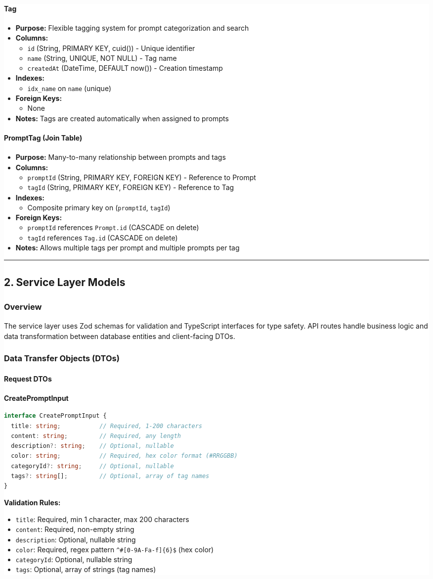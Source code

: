 #### Tag
- **Purpose:** Flexible tagging system for prompt categorization and search
- **Columns:**
  - `id` (String, PRIMARY KEY, cuid()) - Unique identifier
  - `name` (String, UNIQUE, NOT NULL) - Tag name
  - `createdAt` (DateTime, DEFAULT now()) - Creation timestamp
- **Indexes:**
  - `idx_name` on `name` (unique)
- **Foreign Keys:**
  - None
- **Notes:** Tags are created automatically when assigned to prompts

#### PromptTag (Join Table)
- **Purpose:** Many-to-many relationship between prompts and tags
- **Columns:**
  - `promptId` (String, PRIMARY KEY, FOREIGN KEY) - Reference to Prompt
  - `tagId` (String, PRIMARY KEY, FOREIGN KEY) - Reference to Tag
- **Indexes:**
  - Composite primary key on (`promptId`, `tagId`)
- **Foreign Keys:**
  - `promptId` references `Prompt.id` (CASCADE on delete)
  - `tagId` references `Tag.id` (CASCADE on delete)
- **Notes:** Allows multiple tags per prompt and multiple prompts per tag

---

## 2. Service Layer Models

### Overview
The service layer uses Zod schemas for validation and TypeScript interfaces for type safety. API routes handle business logic and data transformation between database entities and client-facing DTOs.

### Data Transfer Objects (DTOs)

#### Request DTOs

**CreatePromptInput**
```typescript
interface CreatePromptInput {
  title: string;           // Required, 1-200 characters
  content: string;         // Required, any length
  description?: string;    // Optional, nullable
  color: string;           // Required, hex color format (#RRGGBB)
  categoryId?: string;     // Optional, nullable
  tags?: string[];         // Optional, array of tag names
}
```

**Validation Rules:**
- `title`: Required, min 1 character, max 200 characters
- `content`: Required, non-empty string
- `description`: Optional, nullable string
- `color`: Required, regex pattern `^#[0-9A-Fa-f]{6}$` (hex color)
- `categoryId`: Optional, nullable string
- `tags`: Optional, array of strings (tag names)
